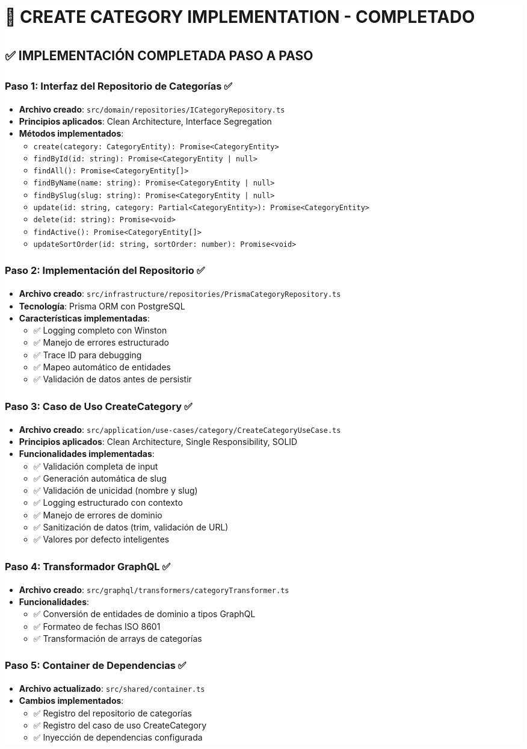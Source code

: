 # 🎯 **CREATE CATEGORY IMPLEMENTATION - COMPLETADO**

## ✅ **IMPLEMENTACIÓN COMPLETADA PASO A PASO**

### **Paso 1: Interfaz del Repositorio de Categorías** ✅
- **Archivo creado**: `src/domain/repositories/ICategoryRepository.ts`
- **Principios aplicados**: Clean Architecture, Interface Segregation
- **Métodos implementados**:
  - `create(category: CategoryEntity): Promise<CategoryEntity>`
  - `findById(id: string): Promise<CategoryEntity | null>`
  - `findAll(): Promise<CategoryEntity[]>`
  - `findByName(name: string): Promise<CategoryEntity | null>`
  - `findBySlug(slug: string): Promise<CategoryEntity | null>`
  - `update(id: string, category: Partial<CategoryEntity>): Promise<CategoryEntity>`
  - `delete(id: string): Promise<void>`
  - `findActive(): Promise<CategoryEntity[]>`
  - `updateSortOrder(id: string, sortOrder: number): Promise<void>`

### **Paso 2: Implementación del Repositorio** ✅
- **Archivo creado**: `src/infrastructure/repositories/PrismaCategoryRepository.ts`
- **Tecnología**: Prisma ORM con PostgreSQL
- **Características implementadas**:
  - ✅ Logging completo con Winston
  - ✅ Manejo de errores estructurado
  - ✅ Trace ID para debugging
  - ✅ Mapeo automático de entidades
  - ✅ Validación de datos antes de persistir

### **Paso 3: Caso de Uso CreateCategory** ✅
- **Archivo creado**: `src/application/use-cases/category/CreateCategoryUseCase.ts`
- **Principios aplicados**: Clean Architecture, Single Responsibility, SOLID
- **Funcionalidades implementadas**:
  - ✅ Validación completa de input
  - ✅ Generación automática de slug
  - ✅ Validación de unicidad (nombre y slug)
  - ✅ Logging estructurado con contexto
  - ✅ Manejo de errores de dominio
  - ✅ Sanitización de datos (trim, validación de URL)
  - ✅ Valores por defecto inteligentes

### **Paso 4: Transformador GraphQL** ✅
- **Archivo creado**: `src/graphql/transformers/categoryTransformer.ts`
- **Funcionalidades**:
  - ✅ Conversión de entidades de dominio a tipos GraphQL
  - ✅ Formateo de fechas ISO 8601
  - ✅ Transformación de arrays de categorías

### **Paso 5: Container de Dependencias** ✅
- **Archivo actualizado**: `src/shared/container.ts`
- **Cambios implementados**:
  - ✅ Registro del repositorio de categorías
  - ✅ Registro del caso de uso CreateCategory
  - ✅ Inyección de dependencias configurada

